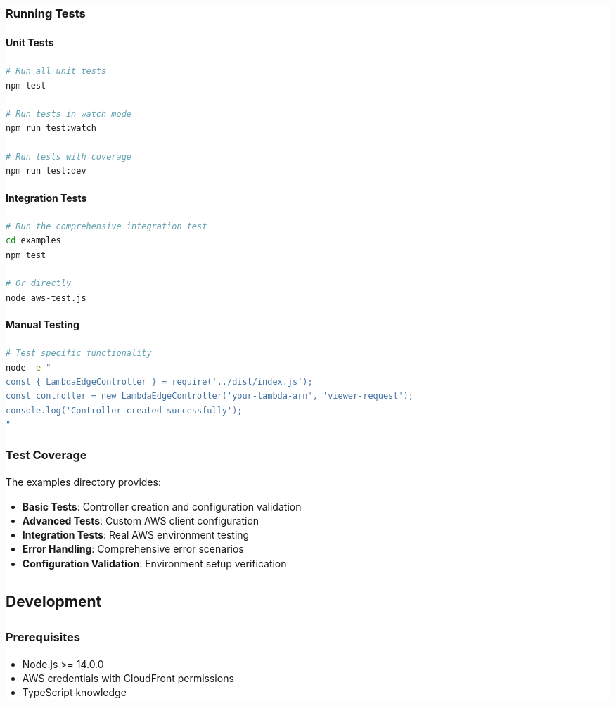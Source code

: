 ### Running Tests

#### Unit Tests
```bash
# Run all unit tests
npm test

# Run tests in watch mode
npm run test:watch

# Run tests with coverage
npm run test:dev
```

#### Integration Tests
```bash
# Run the comprehensive integration test
cd examples
npm test

# Or directly
node aws-test.js
```

#### Manual Testing
```bash
# Test specific functionality
node -e "
const { LambdaEdgeController } = require('../dist/index.js');
const controller = new LambdaEdgeController('your-lambda-arn', 'viewer-request');
console.log('Controller created successfully');
"
```

### Test Coverage

The examples directory provides:

- **Basic Tests**: Controller creation and configuration validation
- **Advanced Tests**: Custom AWS client configuration
- **Integration Tests**: Real AWS environment testing
- **Error Handling**: Comprehensive error scenarios
- **Configuration Validation**: Environment setup verification

## Development

### Prerequisites

- Node.js >= 14.0.0
- AWS credentials with CloudFront permissions
- TypeScript knowledge
